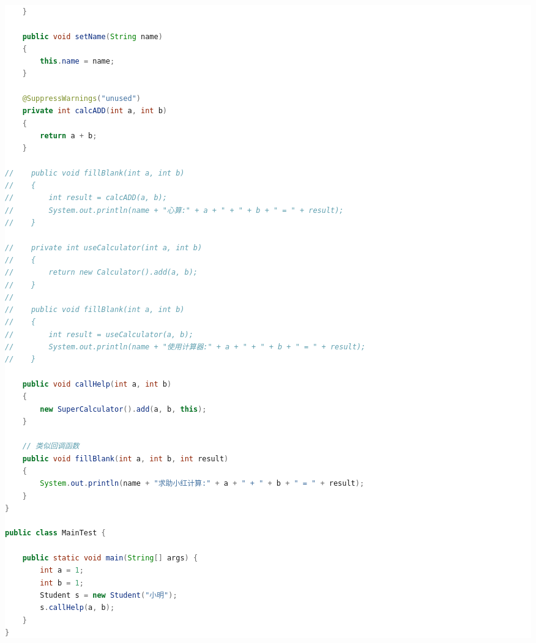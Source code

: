 ```java
    }

    public void setName(String name)
    {
        this.name = name;
    }

    @SuppressWarnings("unused")
    private int calcADD(int a, int b)
    {
        return a + b;
    }

//    public void fillBlank(int a, int b)
//    {
//        int result = calcADD(a, b);
//        System.out.println(name + "心算:" + a + " + " + b + " = " + result);
//    }

//    private int useCalculator(int a, int b)
//    {
//        return new Calculator().add(a, b);
//    }
//
//    public void fillBlank(int a, int b)
//    {
//        int result = useCalculator(a, b);
//        System.out.println(name + "使用计算器:" + a + " + " + b + " = " + result);
//    }

    public void callHelp(int a, int b)
    {
        new SuperCalculator().add(a, b, this);
    }

    // 类似回调函数
    public void fillBlank(int a, int b, int result)
    {
        System.out.println(name + "求助小红计算:" + a + " + " + b + " = " + result);
    }
}

public class MainTest {

    public static void main(String[] args) {
        int a = 1;
        int b = 1;
        Student s = new Student("小明");
        s.callHelp(a, b);
    }
}
```
